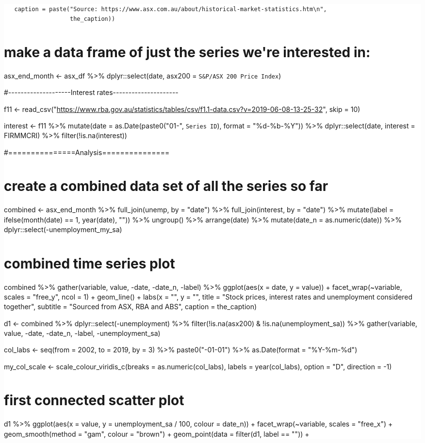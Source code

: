        caption = paste("Source: https://www.asx.com.au/about/historical-market-statistics.htm\n",
                       the_caption))

# make a data frame of just the series we're interested in:
asx_end_month <- asx_df %>%
  dplyr::select(date,
         asx200 = `S&P/ASX 200 Price Index`)


#--------------------Interest rates---------------------

f11 <- read_csv("https://www.rba.gov.au/statistics/tables/csv/f1.1-data.csv?v=2019-06-08-13-25-32",
                skip = 10)

interest <- f11 %>%
  mutate(date = as.Date(paste0("01-", `Series ID`), format = "%d-%b-%Y")) %>%
  dplyr::select(date, interest = FIRMMCRI) %>%
  filter(!is.na(interest))

#===============Analysis===============

# create a combined data set of all the series so far
combined <- asx_end_month %>%
  full_join(unemp, by = "date") %>%
  full_join(interest, by = "date") %>%
  mutate(label = ifelse(month(date) == 1, year(date), "")) %>%
  ungroup() %>%
  arrange(date) %>%
  mutate(date_n = as.numeric(date)) %>%
  dplyr::select(-unemployment_my_sa) 


# combined time series plot
combined %>%
  gather(variable, value, -date, -date_n, -label) %>%
  ggplot(aes(x = date, y = value)) +
  facet_wrap(~variable, scales = "free_y", ncol = 1) +
  geom_line() +
  labs(x = "", y = "",
       title = "Stock prices, interest rates and unemployment considered together",
       subtitle = "Sourced from ASX, RBA and ABS",
       caption = the_caption)

d1 <- combined %>%
  dplyr::select(-unemployment) %>%
  filter(!is.na(asx200) & !is.na(unemployment_sa)) %>%
  gather(variable, value, -date, -date_n, -label, -unemployment_sa) 

col_labs <- seq(from = 2002, to = 2019, by = 3) %>%
  paste0("-01-01") %>%
  as.Date(format = "%Y-%m-%d")

my_col_scale <- scale_colour_viridis_c(breaks = as.numeric(col_labs),
                                       labels = year(col_labs),
                                       option = "D",
                                       direction = -1)

# first connected scatter plot									   
d1 %>%
  ggplot(aes(x = value, y = unemployment_sa / 100, colour = date_n)) +
  facet_wrap(~variable, scales = "free_x") +
  geom_smooth(method = "gam", colour = "brown") +
  geom_point(data = filter(d1, label == "")) +